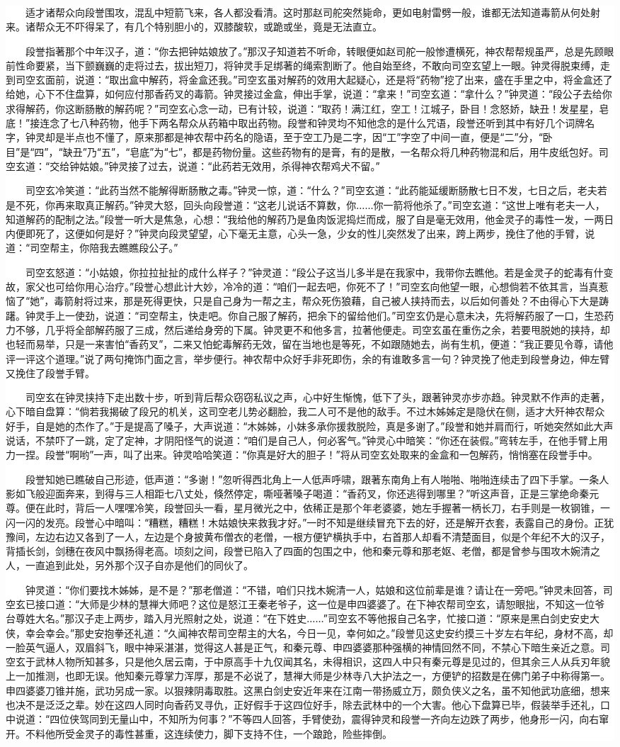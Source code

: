 　　适才诸帮众向段誉围攻，混乱中短箭飞来，各人都没看清。这时那赵司舵突然毙命，更如电射雷劈一般，谁都无法知道毒箭从何处射来。诸帮众无不吓得呆了，有几个特别胆小的，双膝酸软，或跪或坐，竟是无法直立。

　　段誉指著那个中年汉子，道：“你去把钟姑娘放了。”那汉子知道若不听命，转眼便如赵司舵一般惨遭横死，神农帮帮规虽严，总是先顾眼前性命要紧，当下颤巍巍的走将过去，拔出短刀，将钟灵手足绑著的绳索割断了。他自始至终，不敢向司空玄望上一眼。钟灵得脱束缚，走到司空玄面前，说道：“取出盒中解药，将金盒还我。”司空玄虽对解药的效用大起疑心，还是将“药物”挖了出来，盛在手里之中，将金盒还了给她，心下不住盘算，如何应付那香药叉的毒箭。钟灵接过金盒，伸出手掌，说道：“拿来！”司空玄道：“拿什么？”钟灵道：“段公子去给你求得解药，你这断肠散的解药呢？”司空玄心念一动，已有计较，说道：“取药！满江红，空工！江城子，卧目！念怒娇，缺丑！发星星，皂底！”接连念了七八种药物，他手下两名帮众从药箱中取出药物。段誉和钟灵均不知他念的是什么咒语，段誉还听到其中有好几个词牌名字，钟灵却是半点也不懂了，原来那都是神农帮中药名的隐语，至于空工乃是二字，因“工”字空了中间一直，便是“二”分，“卧目”是“四”，“缺丑”乃“五”，“皂底”为“七”，都是药物份量。这些药物有的是膏，有的是散，一名帮众将几种药物混和后，用牛皮纸包好。司空玄道：“交给钟姑娘。”钟灵接了过去，说道：“此药若无效用，杀得神农帮鸡犬不留。”

　　司空玄冷笑道：“此药当然不能解得断肠散之毒。”钟灵一惊，道：“什么？”司空玄道：“此药能延缓断肠散七日不发，七日之后，老夫若是不死，你再来取真正解药。”钟灵大怒，回头向段誉道：“这老儿说话不算数，你……你一箭将他杀了。”司空玄道：“这世上唯有老夫一人，知道解药的配制之法。”段誉一听大是焦急，心想：“我给他的解药乃是鱼肉饭泥捣烂而成，服了自是毫无效用，他金灵子的毒性一发，一两日内便即死了，这便如何是好？”钟灵向段灵望望，心下毫无主意，心头一急，少女的性儿突然发了出来，跨上两步，挽住了他的手臂，说道：“司空帮主，你陪我去瞧瞧段公子。”

　　司空玄怒道：“小姑娘，你拉拉扯扯的成什么样子？”钟灵道：“段公子这当儿多半是在我家中，我带你去瞧他。若是金灵子的蛇毒有什变故，家父也可给你用心治疗。”段誉心想此计大妙，冷冷的道：“咱们一起去吧，你死不了！”司空玄向他望一眼，心想倘若不依其言，当真惹恼了“她”，毒箭射将过来，那是死得更快，只是自己身为一帮之主，帮众死伤狼藉，自己被人挟持而去，以后如何善处？不由得心下大是踌躇。钟灵手上一使劲，说道：“司空帮主，快走吧。你自己服了解药，把余下的留给他们。”司空玄仍是心意未决，先将解药服了一口，生恐药力不够，几乎将全部解药服了三成，然后递给身旁的下属。钟灵更不和他多言，拉著他便走。司空玄虽在重伤之余，若要甩脱她的挟持，却也轻而易举，只是一来害怕“香药叉”，二来又怕蛇毒解药无效，留在当地也是等死，不如跟随她去，尚有生机，便道：“我正要见令尊，请他评一评这个道理。”说了两句掩饰门面之言，举步便行。神农帮中众好手非死即伤，余的有谁敢多言一句？钟灵挽了他走到段誉身边，伸左臂又挽住了段誉手臂。

　　司空玄在钟灵挟持下走出数十步，听到背后帮众窃窃私议之声，心中好生惭愧，低下了头，跟著钟灵亦步亦趋。钟灵默不作声的走著，心下暗自盘算：“倘若我揭破了段兄的机关，这司空老儿势必翻脸，我二人可不是他的敌手。不过木姊姊定是隐伏在侧，适才大歼神农帮众好手，自是她的杰作了。”于是提高了嗓子，大声说道：“木姊姊，小妹多承你援救脱险，真是多谢了。”段誉和她并肩而行，听她突然如此大声说话，不禁吓了一跳，定了定神，才阴阳怪气的说道：“咱们是自己人，何必客气。”钟灵心中暗笑：“你还在装假。”弯转左手，在他手臂上用力一捏。段誉“啊哟”一声，叫了出来。钟灵哈哈笑道：“你真是好大的胆子！”将从司空玄处取来的金盒和一包解药，悄悄塞在段誉手中。

　　段誉知她已瞧破自己形迹，低声道：“多谢！”忽听得西北角上一人低声呼啸，跟著东南角上有人啪啪、啪啪连续击了四下手掌。一条人影如飞般迎面奔来，到得与三人相距七八丈处，倏然停定，嘶哑著嗓子喝道：“香药叉，你还逃得到哪里？”听这声音，正是三掌绝命秦元尊。便在此时，背后一人嘿嘿冷笑，段誉回头一看，星月微光之中，依稀正是那个年老婆婆，她左手握著一柄长刀，右手则是一枚钢锥，一闪一闪的发亮。段誉心中暗叫：“糟糕，糟糕！木姑娘快来救我才好。”一时不知是继续冒充下去的好，还是解开衣套，表露自己的身份。正犹豫间，左边右边又各到了一人，左边是个身披黄布僧衣的老僧，一根方便铲横执手中，右首那人却看不清楚面目，似是个年纪不大的汉子，背插长剑，剑穗在夜风中飘扬得老高。顷刻之间，段誉已陷入了四面的包围之中，他和秦元尊和那老妪、老僧，都是曾参与围攻木婉清之人，一直追到此处，另外那个汉子自亦是他们的同伙了。

　　钟灵道：“你们要找木姊姊，是不是？”那老僧道：“不错，咱们只找木婉清一人，姑娘和这位前辈是谁？请让在一旁吧。”钟灵未回答，司空玄已接口道：“大师是少林的慧禅大师吧？这位是怒江王秦老爷子，这一位是申四婆婆了。在下神农帮司空玄，请恕眼拙，不知这一位爷台尊姓大名。”那汉子走上两步，踏入月光照射之处，说道：“在下姓史……”司空玄不等他报自己名字，忙接口道：“原来是黑白剑史安史大侠，幸会幸会。”那史安抱拳还礼道：“久闻神农帮司空帮主的大名，今日一见，幸何如之。”段誉见这史安约摸三十岁左右年纪，身材不高，却一脸英气逼人，双眉斜飞，眼中神采湛湛，觉得这人甚是正气，和秦元尊、申四婆婆那种强横的神情回然不同，不禁心下暗生亲近之意。司空玄于武林人物所知甚多，只是他久居云南，于中原高手十九仅闻其名，未得相识，这四人中只有秦元尊是见过的，但其余三人从兵刃年貌上一加推测，也即无误。他知秦元尊掌力浑厚，那是不必说了，慧禅大师是少林寺八大护法之一，方便铲的招数是在佛门弟子中称得第一。申四婆婆刀锥并施，武功另成一家。以狠辣阴毒取胜。这黑白剑史安近年来在江南一带扬威立万，颇负侠义之名，虽不知他武功底细，想来也决不是泛泛之辈。妙在这四人同时向香药叉寻仇，正好假手于这四位好手，除去武林中的一个大害。他心下盘算已毕，假装举手还礼，口中说道：“四位侠驾同到无量山中，不知所为何事？”不等四人回答，手臂使劲，震得钟灵和段誉一齐向左边跌了两步，他身形一闪，向右窜开。不料他所受金灵子的毒性甚重，这连续使力，脚下支持不住，一个踉跄，险些摔倒。
